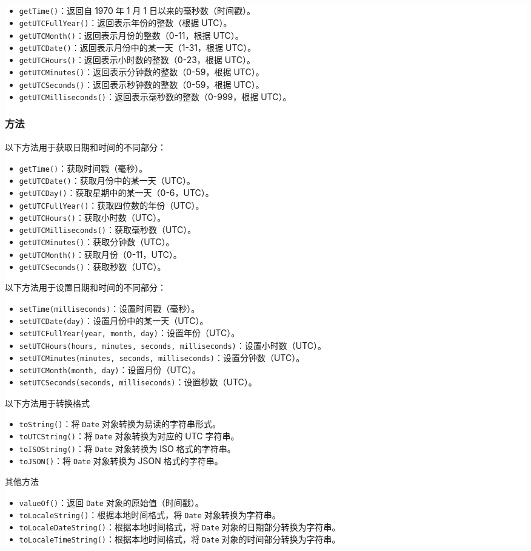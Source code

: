 
- `getTime()`：返回自 1970 年 1 月 1 日以来的毫秒数（时间戳）。
- `getUTCFullYear()`：返回表示年份的整数（根据 UTC）。
- `getUTCMonth()`：返回表示月份的整数（0-11，根据 UTC）。
- `getUTCDate()`：返回表示月份中的某一天（1-31，根据 UTC）。
- `getUTCHours()`：返回表示小时数的整数（0-23，根据 UTC）。
- `getUTCMinutes()`：返回表示分钟数的整数（0-59，根据 UTC）。
- `getUTCSeconds()`：返回表示秒钟数的整数（0-59，根据 UTC）。
- `getUTCMilliseconds()`：返回表示毫秒数的整数（0-999，根据 UTC）。



### 方法

以下方法用于获取日期和时间的不同部分：

- `getTime()`：获取时间戳（毫秒）。
- `getUTCDate()`：获取月份中的某一天（UTC）。
- `getUTCDay()`：获取星期中的某一天（0-6，UTC）。
- `getUTCFullYear()`：获取四位数的年份（UTC）。
- `getUTCHours()`：获取小时数（UTC）。
- `getUTCMilliseconds()`：获取毫秒数（UTC）。
- `getUTCMinutes()`：获取分钟数（UTC）。
- `getUTCMonth()`：获取月份（0-11，UTC）。
- `getUTCSeconds()`：获取秒数（UTC）。



以下方法用于设置日期和时间的不同部分：

- `setTime(milliseconds)`：设置时间戳（毫秒）。
- `setUTCDate(day)`：设置月份中的某一天（UTC）。
- `setUTCFullYear(year, month, day)`：设置年份（UTC）。
- `setUTCHours(hours, minutes, seconds, milliseconds)`：设置小时数（UTC）。
- `setUTCMinutes(minutes, seconds, milliseconds)`：设置分钟数（UTC）。
- `setUTCMonth(month, day)`：设置月份（UTC）。
- `setUTCSeconds(seconds, milliseconds)`：设置秒数（UTC）。



以下方法用于转换格式

- `toString()`：将 `Date` 对象转换为易读的字符串形式。
- `toUTCString()`：将 `Date` 对象转换为对应的 UTC 字符串。
- `toISOString()`：将 `Date` 对象转换为 ISO 格式的字符串。
- `toJSON()`：将 `Date` 对象转换为 JSON 格式的字符串。



其他方法

- `valueOf()`：返回 `Date` 对象的原始值（时间戳）。
- `toLocaleString()`：根据本地时间格式，将 `Date` 对象转换为字符串。
- `toLocaleDateString()`：根据本地时间格式，将 `Date` 对象的日期部分转换为字符串。
- `toLocaleTimeString()`：根据本地时间格式，将 `Date` 对象的时间部分转换为字符串。

